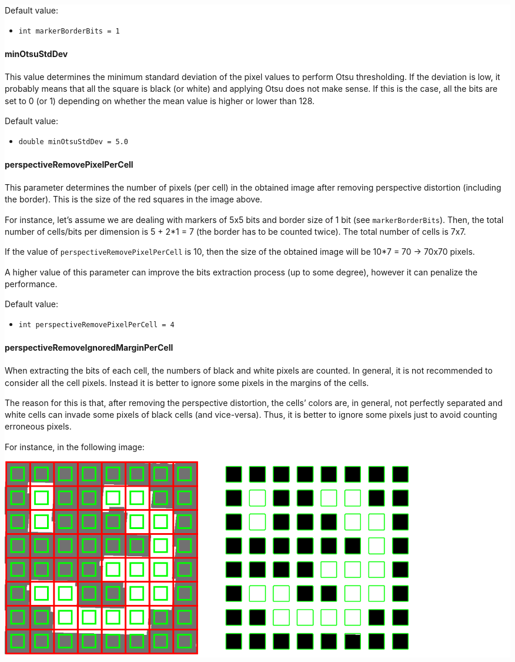 Default value:

- `int markerBorderBits = 1`

#### minOtsuStdDev

This value determines the minimum standard deviation of the pixel values to perform Otsu
thresholding. If the deviation is low, it probably means that all the square is black (or white)
and applying Otsu does not make sense. If this is the case, all the bits are set to 0 (or 1)
depending on whether the mean value is higher or lower than 128.

Default value:

- `double minOtsuStdDev = 5.0`

#### perspectiveRemovePixelPerCell

This parameter determines the number of pixels (per cell) in the obtained image after removing perspective
distortion (including the border). This is the size of the red squares in the image above.

For instance, let’s assume we are dealing with markers of 5x5 bits and border size of 1 bit
(see `markerBorderBits`). Then, the total number of cells/bits per dimension is 5 + 2*1 = 7 (the border
has to be counted twice). The total number of cells is 7x7.

If the value of `perspectiveRemovePixelPerCell` is 10, then the size of the obtained image will be
10*7 = 70 -> 70x70 pixels.

A higher value of this parameter can improve the bits extraction process (up to some degree), however it can penalize
the performance.

Default value:

- `int perspectiveRemovePixelPerCell = 4`

#### perspectiveRemoveIgnoredMarginPerCell

When extracting the bits of each cell, the numbers of black and white pixels are counted. In general, it is
not recommended to consider all the cell pixels. Instead it is better to ignore some pixels in the
margins of the cells.

The reason for this is that, after removing the perspective distortion, the cells’ colors are, in general, not
perfectly separated and white cells can invade some pixels of black cells (and vice-versa). Thus, it is
better to ignore some pixels just to avoid counting erroneous pixels.

For instance, in the following image:

![Marker cell margins](images/bitsextraction2.png)